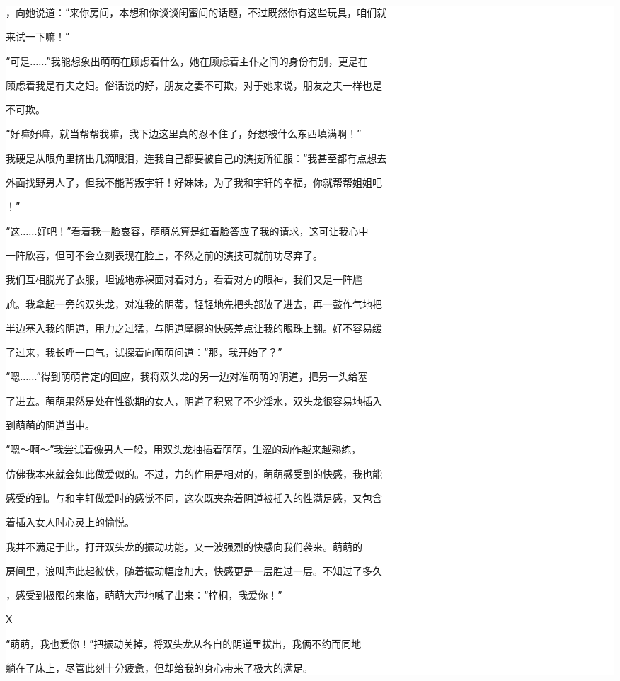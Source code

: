 ，向她说道：“来你房间，本想和你谈谈闺蜜间的话题，不过既然你有这些玩具，咱们就

来试一下嘛！”



“可是……”我能想象出萌萌在顾虑着什么，她在顾虑着主仆之间的身份有别，更是在

顾虑着我是有夫之妇。俗话说的好，朋友之妻不可欺，对于她来说，朋友之夫一样也是

不可欺。



“好嘛好嘛，就当帮帮我嘛，我下边这里真的忍不住了，好想被什么东西填满啊！”

我硬是从眼角里挤出几滴眼泪，连我自己都要被自己的演技所征服：“我甚至都有点想去

外面找野男人了，但我不能背叛宇轩！好妹妹，为了我和宇轩的幸福，你就帮帮姐姐吧

！”



“这……好吧！”看着我一脸哀容，萌萌总算是红着脸答应了我的请求，这可让我心中

一阵欣喜，但可不会立刻表现在脸上，不然之前的演技可就前功尽弃了。



我们互相脱光了衣服，坦诚地赤裸面对着对方，看着对方的眼神，我们又是一阵尴

尬。我拿起一旁的双头龙，对准我的阴蒂，轻轻地先把头部放了进去，再一鼓作气地把

半边塞入我的阴道，用力之过猛，与阴道摩擦的快感差点让我的眼珠上翻。好不容易缓

了过来，我长呼一口气，试探着向萌萌问道：“那，我开始了？”

“嗯……”得到萌萌肯定的回应，我将双头龙的另一边对准萌萌的阴道，把另一头给塞

了进去。萌萌果然是处在性欲期的女人，阴道了积累了不少淫水，双头龙很容易地插入

到萌萌的阴道当中。



“嗯～啊～”我尝试着像男人一般，用双头龙抽插着萌萌，生涩的动作越来越熟练，

仿佛我本来就会如此做爱似的。不过，力的作用是相对的，萌萌感受到的快感，我也能

感受的到。与和宇轩做爱时的感觉不同，这次既夹杂着阴道被插入的性满足感，又包含

着插入女人时心灵上的愉悦。



我并不满足于此，打开双头龙的振动功能，又一波强烈的快感向我们袭来。萌萌的

房间里，浪叫声此起彼伏，随着振动幅度加大，快感更是一层胜过一层。不知过了多久

，感受到极限的来临，萌萌大声地喊了出来：“梓桐，我爱你！”

X

“萌萌，我也爱你！”把振动关掉，将双头龙从各自的阴道里拔出，我俩不约而同地

躺在了床上，尽管此刻十分疲惫，但却给我的身心带来了极大的满足。


